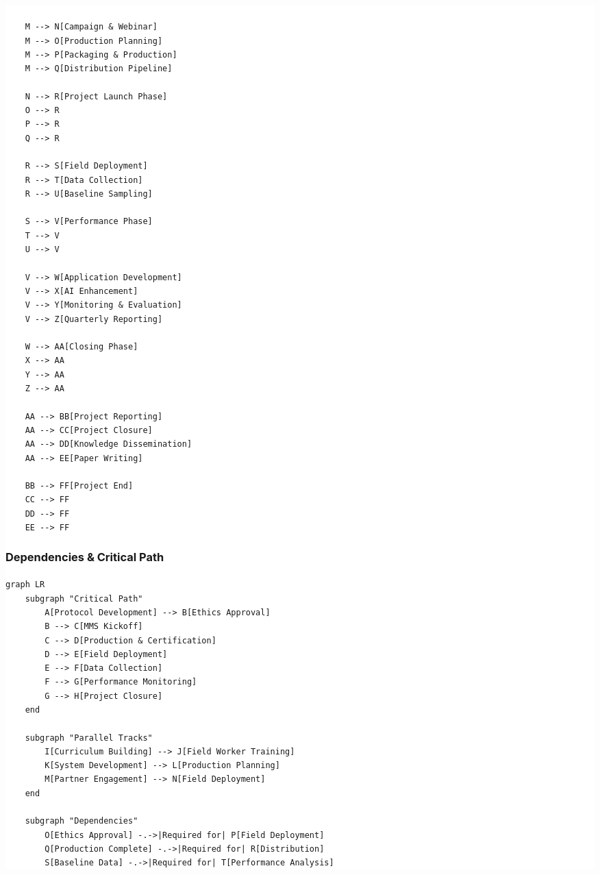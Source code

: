 ```mermaid
    
    M --> N[Campaign & Webinar]
    M --> O[Production Planning]
    M --> P[Packaging & Production]
    M --> Q[Distribution Pipeline]
    
    N --> R[Project Launch Phase]
    O --> R
    P --> R
    Q --> R
    
    R --> S[Field Deployment]
    R --> T[Data Collection]
    R --> U[Baseline Sampling]
    
    S --> V[Performance Phase]
    T --> V
    U --> V
    
    V --> W[Application Development]
    V --> X[AI Enhancement]
    V --> Y[Monitoring & Evaluation]
    V --> Z[Quarterly Reporting]
    
    W --> AA[Closing Phase]
    X --> AA
    Y --> AA
    Z --> AA
    
    AA --> BB[Project Reporting]
    AA --> CC[Project Closure]
    AA --> DD[Knowledge Dissemination]
    AA --> EE[Paper Writing]
    
    BB --> FF[Project End]
    CC --> FF
    DD --> FF
    EE --> FF
```

### Dependencies & Critical Path
```mermaid
graph LR
    subgraph "Critical Path"
        A[Protocol Development] --> B[Ethics Approval]
        B --> C[MMS Kickoff]
        C --> D[Production & Certification]
        D --> E[Field Deployment]
        E --> F[Data Collection]
        F --> G[Performance Monitoring]
        G --> H[Project Closure]
    end
    
    subgraph "Parallel Tracks"
        I[Curriculum Building] --> J[Field Worker Training]
        K[System Development] --> L[Production Planning]
        M[Partner Engagement] --> N[Field Deployment]
    end
    
    subgraph "Dependencies"
        O[Ethics Approval] -.->|Required for| P[Field Deployment]
        Q[Production Complete] -.->|Required for| R[Distribution]
        S[Baseline Data] -.->|Required for| T[Performance Analysis]
```